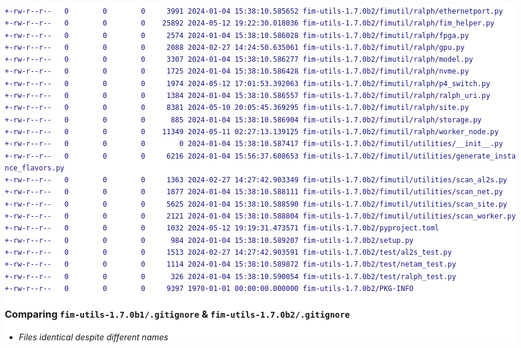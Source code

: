 ```diff
+-rw-r--r--   0        0        0     3991 2024-01-04 15:38:10.585652 fim-utils-1.7.0b2/fimutil/ralph/ethernetport.py
+-rw-r--r--   0        0        0    25892 2024-05-12 19:22:30.018036 fim-utils-1.7.0b2/fimutil/ralph/fim_helper.py
+-rw-r--r--   0        0        0     2574 2024-01-04 15:38:10.586028 fim-utils-1.7.0b2/fimutil/ralph/fpga.py
+-rw-r--r--   0        0        0     2088 2024-02-27 14:24:50.635061 fim-utils-1.7.0b2/fimutil/ralph/gpu.py
+-rw-r--r--   0        0        0     3307 2024-01-04 15:38:10.586277 fim-utils-1.7.0b2/fimutil/ralph/model.py
+-rw-r--r--   0        0        0     1725 2024-01-04 15:38:10.586428 fim-utils-1.7.0b2/fimutil/ralph/nvme.py
+-rw-r--r--   0        0        0     1974 2024-05-12 17:01:53.392063 fim-utils-1.7.0b2/fimutil/ralph/p4_switch.py
+-rw-r--r--   0        0        0     1384 2024-01-04 15:38:10.586557 fim-utils-1.7.0b2/fimutil/ralph/ralph_uri.py
+-rw-r--r--   0        0        0     8381 2024-05-10 20:05:45.369295 fim-utils-1.7.0b2/fimutil/ralph/site.py
+-rw-r--r--   0        0        0      885 2024-01-04 15:38:10.586904 fim-utils-1.7.0b2/fimutil/ralph/storage.py
+-rw-r--r--   0        0        0    11349 2024-05-11 02:27:13.139125 fim-utils-1.7.0b2/fimutil/ralph/worker_node.py
+-rw-r--r--   0        0        0        0 2024-01-04 15:38:10.587417 fim-utils-1.7.0b2/fimutil/utilities/__init__.py
+-rw-r--r--   0        0        0     6216 2024-01-04 15:56:37.608653 fim-utils-1.7.0b2/fimutil/utilities/generate_instance_flavors.py
+-rw-r--r--   0        0        0     1363 2024-02-27 14:27:42.903349 fim-utils-1.7.0b2/fimutil/utilities/scan_al2s.py
+-rw-r--r--   0        0        0     1877 2024-01-04 15:38:10.588111 fim-utils-1.7.0b2/fimutil/utilities/scan_net.py
+-rw-r--r--   0        0        0     5625 2024-01-04 15:38:10.588590 fim-utils-1.7.0b2/fimutil/utilities/scan_site.py
+-rw-r--r--   0        0        0     2121 2024-01-04 15:38:10.588804 fim-utils-1.7.0b2/fimutil/utilities/scan_worker.py
+-rw-r--r--   0        0        0     1032 2024-05-12 19:19:31.473571 fim-utils-1.7.0b2/pyproject.toml
+-rw-r--r--   0        0        0      984 2024-01-04 15:38:10.589207 fim-utils-1.7.0b2/setup.py
+-rw-r--r--   0        0        0     1513 2024-02-27 14:27:42.903591 fim-utils-1.7.0b2/test/al2s_test.py
+-rw-r--r--   0        0        0     1114 2024-01-04 15:38:10.589872 fim-utils-1.7.0b2/test/netam_test.py
+-rw-r--r--   0        0        0      326 2024-01-04 15:38:10.590054 fim-utils-1.7.0b2/test/ralph_test.py
+-rw-r--r--   0        0        0     9397 1970-01-01 00:00:00.000000 fim-utils-1.7.0b2/PKG-INFO
```

### Comparing `fim-utils-1.7.0b1/.gitignore` & `fim-utils-1.7.0b2/.gitignore`

 * *Files identical despite different names*
